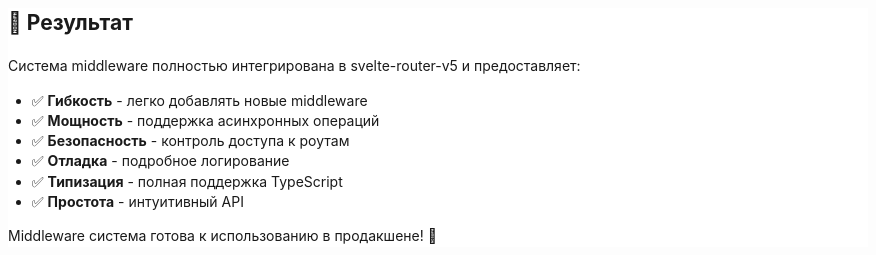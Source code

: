 ## 🎯 Результат

Система middleware полностью интегрирована в svelte-router-v5 и предоставляет:

- ✅ **Гибкость** - легко добавлять новые middleware
- ✅ **Мощность** - поддержка асинхронных операций
- ✅ **Безопасность** - контроль доступа к роутам
- ✅ **Отладка** - подробное логирование
- ✅ **Типизация** - полная поддержка TypeScript
- ✅ **Простота** - интуитивный API

Middleware система готова к использованию в продакшене! 🚀
